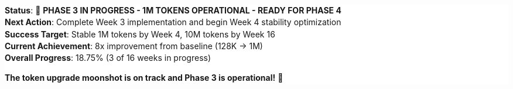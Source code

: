 
**Status**: 🚀 **PHASE 3 IN PROGRESS - 1M TOKENS OPERATIONAL - READY FOR PHASE 4**  
**Next Action**: Complete Week 3 implementation and begin Week 4 stability optimization  
**Success Target**: Stable 1M tokens by Week 4, 10M tokens by Week 16  
**Current Achievement**: 8x improvement from baseline (128K → 1M)  
**Overall Progress**: 18.75% (3 of 16 weeks in progress)

**The token upgrade moonshot is on track and Phase 3 is operational!** 🚀
